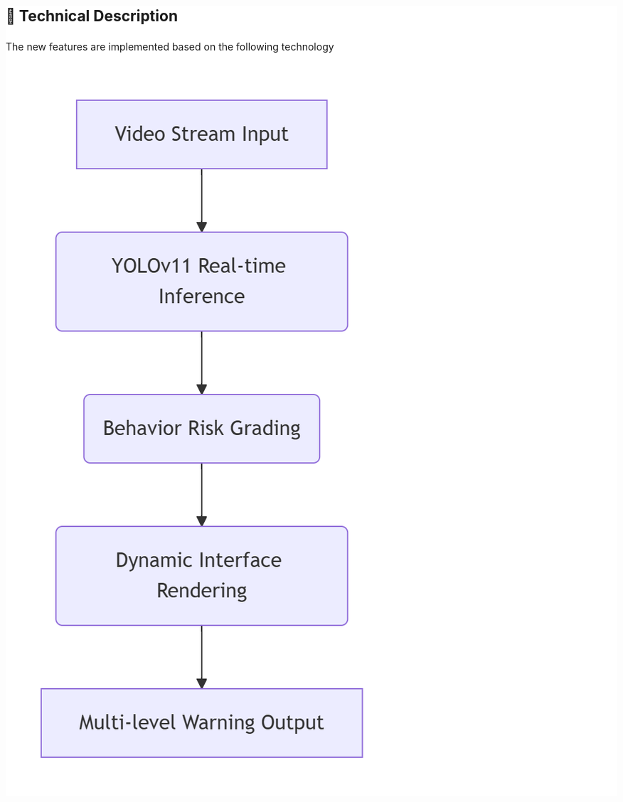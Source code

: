 ## 🔧 Technical Description
The new features are implemented based on the following technology

![](train/Flowchart2.png)
